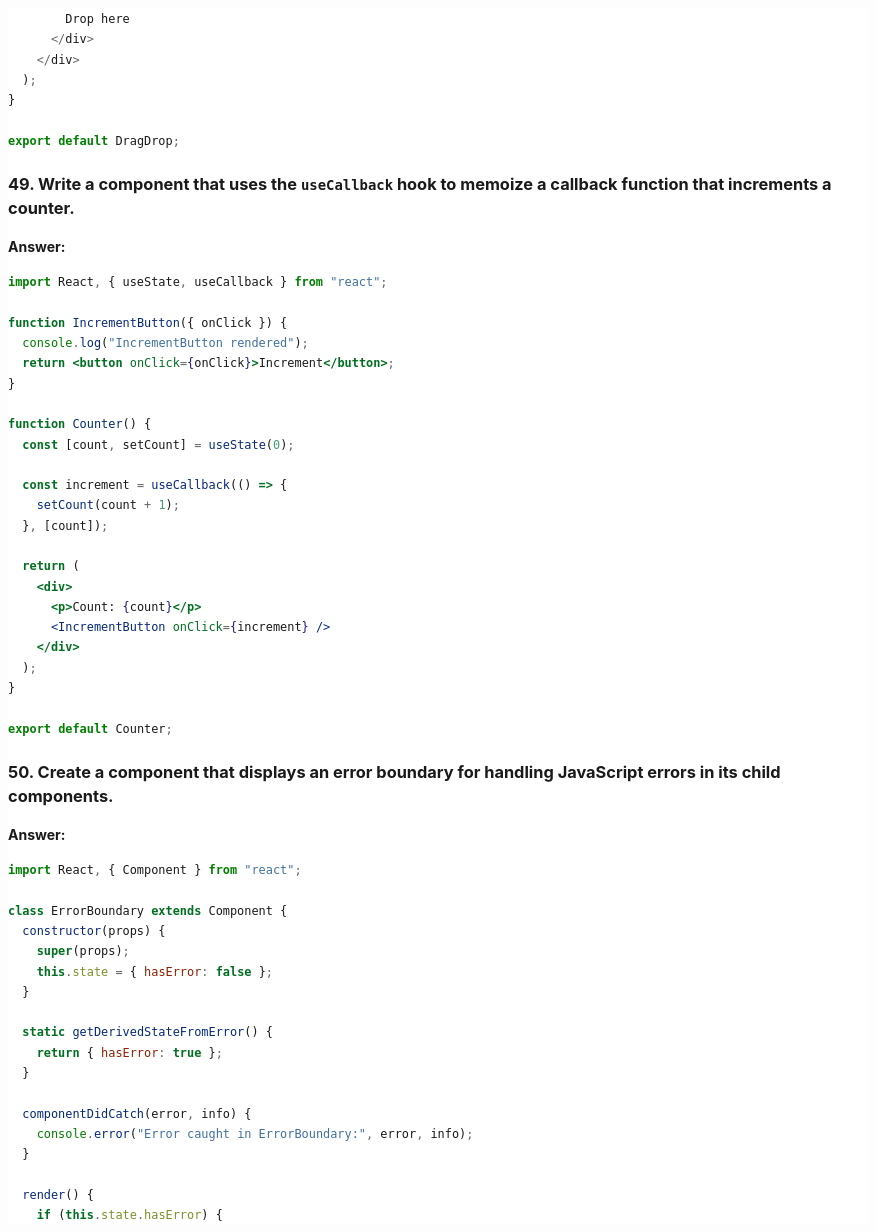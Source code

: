 ```jsx
        Drop here
      </div>
    </div>
  );
}

export default DragDrop;
```

### 49. **Write a component that uses the `useCallback` hook to memoize a callback function that increments a counter.**

**Answer:**

```jsx
import React, { useState, useCallback } from "react";

function IncrementButton({ onClick }) {
  console.log("IncrementButton rendered");
  return <button onClick={onClick}>Increment</button>;
}

function Counter() {
  const [count, setCount] = useState(0);

  const increment = useCallback(() => {
    setCount(count + 1);
  }, [count]);

  return (
    <div>
      <p>Count: {count}</p>
      <IncrementButton onClick={increment} />
    </div>
  );
}

export default Counter;
```

### 50. **Create a component that displays an error boundary for handling JavaScript errors in its child components.**

**Answer:**

```jsx
import React, { Component } from "react";

class ErrorBoundary extends Component {
  constructor(props) {
    super(props);
    this.state = { hasError: false };
  }

  static getDerivedStateFromError() {
    return { hasError: true };
  }

  componentDidCatch(error, info) {
    console.error("Error caught in ErrorBoundary:", error, info);
  }

  render() {
    if (this.state.hasError) {
```